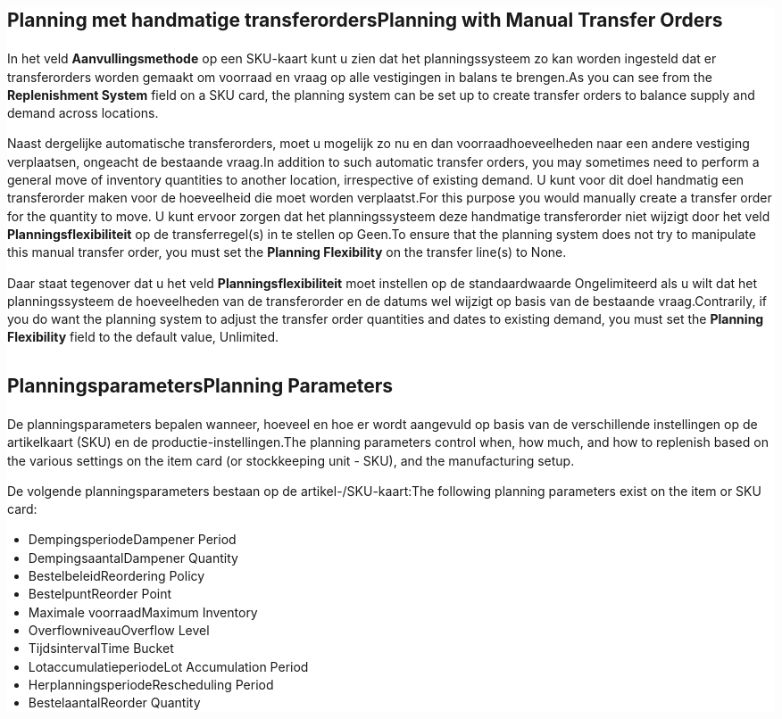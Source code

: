 ## <a name="planning-with-manual-transfer-orders"></a><span data-ttu-id="e2cd9-123">Planning met handmatige transferorders</span><span class="sxs-lookup"><span data-stu-id="e2cd9-123">Planning with Manual Transfer Orders</span></span>
<span data-ttu-id="e2cd9-124">In het veld **Aanvullingsmethode** op een SKU-kaart kunt u zien dat het planningssysteem zo kan worden ingesteld dat er transferorders worden gemaakt om voorraad en vraag op alle vestigingen in balans te brengen.</span><span class="sxs-lookup"><span data-stu-id="e2cd9-124">As you can see from the **Replenishment System** field on a SKU card, the planning system can be set up to create transfer orders to balance supply and demand across locations.</span></span>  

<span data-ttu-id="e2cd9-125">Naast dergelijke automatische transferorders, moet u mogelijk zo nu en dan voorraadhoeveelheden naar een andere vestiging verplaatsen, ongeacht de bestaande vraag.</span><span class="sxs-lookup"><span data-stu-id="e2cd9-125">In addition to such automatic transfer orders, you may sometimes need to perform a general move of inventory quantities to another location, irrespective of existing demand.</span></span> <span data-ttu-id="e2cd9-126">U kunt voor dit doel handmatig een transferorder maken voor de hoeveelheid die moet worden verplaatst.</span><span class="sxs-lookup"><span data-stu-id="e2cd9-126">For this purpose you would manually create a transfer order for the quantity to move.</span></span> <span data-ttu-id="e2cd9-127">U kunt ervoor zorgen dat het planningssysteem deze handmatige transferorder niet wijzigt door het veld **Planningsflexibiliteit** op de transferregel(s) in te stellen op Geen.</span><span class="sxs-lookup"><span data-stu-id="e2cd9-127">To ensure that the planning system does not try to manipulate this manual transfer order, you must set the **Planning Flexibility** on the transfer line(s) to None.</span></span>  

<span data-ttu-id="e2cd9-128">Daar staat tegenover dat u het veld **Planningsflexibiliteit** moet instellen op de standaardwaarde Ongelimiteerd als u wilt dat het planningssysteem de hoeveelheden van de transferorder en de datums wel wijzigt op basis van de bestaande vraag.</span><span class="sxs-lookup"><span data-stu-id="e2cd9-128">Contrarily, if you do want the planning system to adjust the transfer order quantities and dates to existing demand, you must set the **Planning Flexibility** field to the default value, Unlimited.</span></span>

## <a name="planning-parameters"></a><span data-ttu-id="e2cd9-129">Planningsparameters</span><span class="sxs-lookup"><span data-stu-id="e2cd9-129">Planning Parameters</span></span>  
<span data-ttu-id="e2cd9-130">De planningsparameters bepalen wanneer, hoeveel en hoe er wordt aangevuld op basis van de verschillende instellingen op de artikelkaart (SKU) en de productie-instellingen.</span><span class="sxs-lookup"><span data-stu-id="e2cd9-130">The planning parameters control when, how much, and how to replenish based on the various settings on the item card (or stockkeeping unit - SKU), and the manufacturing setup.</span></span>  

<span data-ttu-id="e2cd9-131">De volgende planningsparameters bestaan op de artikel-/SKU-kaart:</span><span class="sxs-lookup"><span data-stu-id="e2cd9-131">The following planning parameters exist on the item or SKU card:</span></span>  

-   <span data-ttu-id="e2cd9-132">Dempingsperiode</span><span class="sxs-lookup"><span data-stu-id="e2cd9-132">Dampener Period</span></span>  
-   <span data-ttu-id="e2cd9-133">Dempingsaantal</span><span class="sxs-lookup"><span data-stu-id="e2cd9-133">Dampener Quantity</span></span>  
-   <span data-ttu-id="e2cd9-134">Bestelbeleid</span><span class="sxs-lookup"><span data-stu-id="e2cd9-134">Reordering Policy</span></span>  
-   <span data-ttu-id="e2cd9-135">Bestelpunt</span><span class="sxs-lookup"><span data-stu-id="e2cd9-135">Reorder Point</span></span>
-   <span data-ttu-id="e2cd9-136">Maximale voorraad</span><span class="sxs-lookup"><span data-stu-id="e2cd9-136">Maximum Inventory</span></span>  
-   <span data-ttu-id="e2cd9-137">Overflowniveau</span><span class="sxs-lookup"><span data-stu-id="e2cd9-137">Overflow Level</span></span>  
-   <span data-ttu-id="e2cd9-138">Tijdsinterval</span><span class="sxs-lookup"><span data-stu-id="e2cd9-138">Time Bucket</span></span>  
-   <span data-ttu-id="e2cd9-139">Lotaccumulatieperiode</span><span class="sxs-lookup"><span data-stu-id="e2cd9-139">Lot Accumulation Period</span></span>  
-   <span data-ttu-id="e2cd9-140">Herplanningsperiode</span><span class="sxs-lookup"><span data-stu-id="e2cd9-140">Rescheduling Period</span></span>  
-   <span data-ttu-id="e2cd9-141">Bestelaantal</span><span class="sxs-lookup"><span data-stu-id="e2cd9-141">Reorder Quantity</span></span>  